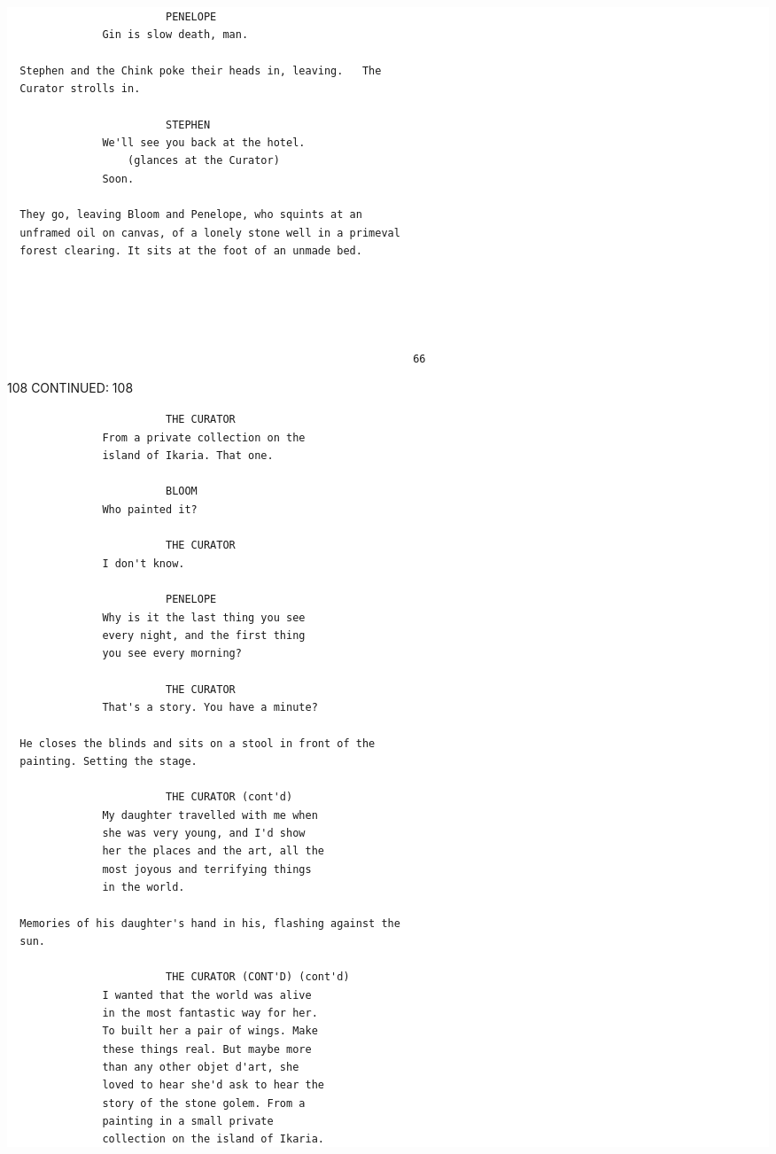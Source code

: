                              PENELOPE
                   Gin is slow death, man.

      Stephen and the Chink poke their heads in, leaving.   The
      Curator strolls in.

                             STEPHEN
                   We'll see you back at the hotel.
                       (glances at the Curator)
                   Soon.

      They go, leaving Bloom and Penelope, who squints at an
      unframed oil on canvas, of a lonely stone well in a primeval
      forest clearing. It sits at the foot of an unmade bed.



 

                                                                    66
      
108   CONTINUED:                                                    108


                             THE CURATOR
                   From a private collection on the
                   island of Ikaria. That one.

                             BLOOM
                   Who painted it?

                             THE CURATOR
                   I don't know.

                             PENELOPE
                   Why is it the last thing you see
                   every night, and the first thing
                   you see every morning?

                             THE CURATOR
                   That's a story. You have a minute?

      He closes the blinds and sits on a stool in front of the
      painting. Setting the stage.

                             THE CURATOR (cont'd)
                   My daughter travelled with me when
                   she was very young, and I'd show
                   her the places and the art, all the
                   most joyous and terrifying things
                   in the world.

      Memories of his daughter's hand in his, flashing against the
      sun.

                             THE CURATOR (CONT'D) (cont'd)
                   I wanted that the world was alive
                   in the most fantastic way for her.
                   To built her a pair of wings. Make
                   these things real. But maybe more
                   than any other objet d'art, she
                   loved to hear she'd ask to hear the
                   story of the stone golem. From a
                   painting in a small private
                   collection on the island of Ikaria.
